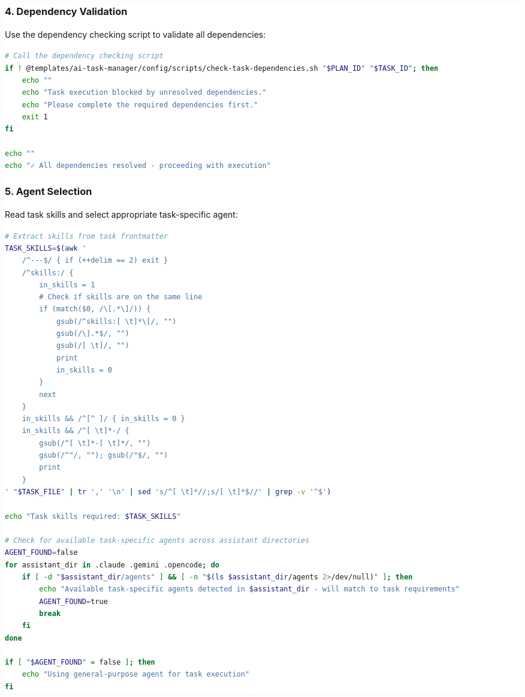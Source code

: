 ### 4. Dependency Validation

Use the dependency checking script to validate all dependencies:

```bash
# Call the dependency checking script
if ! @templates/ai-task-manager/config/scripts/check-task-dependencies.sh "$PLAN_ID" "$TASK_ID"; then
    echo ""
    echo "Task execution blocked by unresolved dependencies."
    echo "Please complete the required dependencies first."
    exit 1
fi

echo ""
echo "✓ All dependencies resolved - proceeding with execution"
```

### 5. Agent Selection

Read task skills and select appropriate task-specific agent:

```bash
# Extract skills from task frontmatter
TASK_SKILLS=$(awk '
    /^---$/ { if (++delim == 2) exit }
    /^skills:/ { 
        in_skills = 1
        # Check if skills are on the same line
        if (match($0, /\[.*\]/)) {
            gsub(/^skills:[ \t]*\[/, "")
            gsub(/\].*$/, "")
            gsub(/[ \t]/, "")
            print
            in_skills = 0
        }
        next
    }
    in_skills && /^[^ ]/ { in_skills = 0 }
    in_skills && /^[ \t]*-/ {
        gsub(/^[ \t]*-[ \t]*/, "")
        gsub(/^"/, ""); gsub(/"$/, "")
        print
    }
' "$TASK_FILE" | tr ',' '\n' | sed 's/^[ \t]*//;s/[ \t]*$//' | grep -v '^$')

echo "Task skills required: $TASK_SKILLS"

# Check for available task-specific agents across assistant directories
AGENT_FOUND=false
for assistant_dir in .claude .gemini .opencode; do
    if [ -d "$assistant_dir/agents" ] && [ -n "$(ls $assistant_dir/agents 2>/dev/null)" ]; then
        echo "Available task-specific agents detected in $assistant_dir - will match to task requirements"
        AGENT_FOUND=true
        break
    fi
done

if [ "$AGENT_FOUND" = false ]; then
    echo "Using general-purpose agent for task execution"
fi
```
